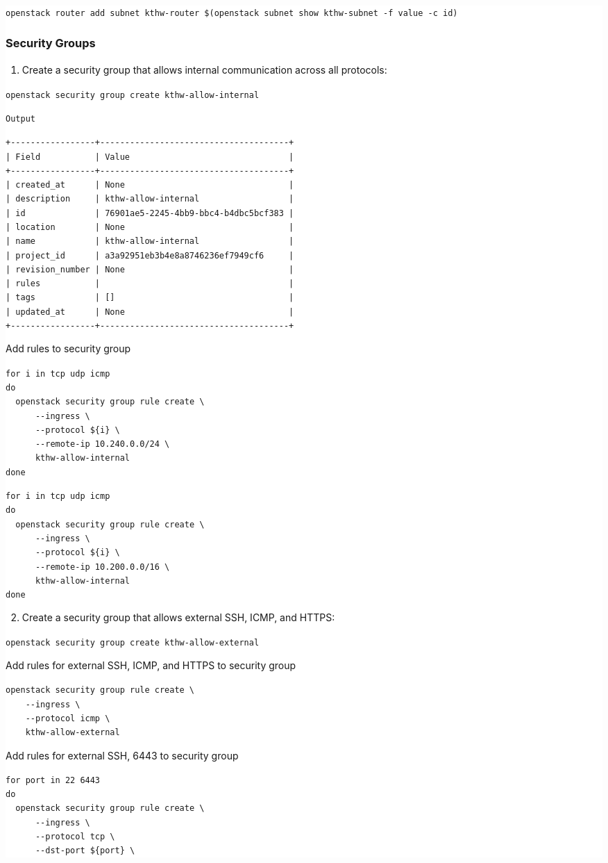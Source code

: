 ```
openstack router add subnet kthw-router $(openstack subnet show kthw-subnet -f value -c id)
```

### Security Groups

1. Create a security group that allows internal communication across all protocols:
```
openstack security group create kthw-allow-internal
```
`Output`
```
+-----------------+--------------------------------------+
| Field           | Value                                |
+-----------------+--------------------------------------+
| created_at      | None                                 |
| description     | kthw-allow-internal                  |
| id              | 76901ae5-2245-4bb9-bbc4-b4dbc5bcf383 |
| location        | None                                 |
| name            | kthw-allow-internal                  |
| project_id      | a3a92951eb3b4e8a8746236ef7949cf6     |
| revision_number | None                                 |
| rules           |                                      |
| tags            | []                                   |
| updated_at      | None                                 |
+-----------------+--------------------------------------+
```
Add rules to security group
```
for i in tcp udp icmp
do
  openstack security group rule create \
      --ingress \
      --protocol ${i} \
      --remote-ip 10.240.0.0/24 \
      kthw-allow-internal
done
```
```
for i in tcp udp icmp
do
  openstack security group rule create \
      --ingress \
      --protocol ${i} \
      --remote-ip 10.200.0.0/16 \
      kthw-allow-internal
done
```
2. Create a security group that allows external SSH, ICMP, and HTTPS:
```
openstack security group create kthw-allow-external
```
Add rules for external SSH, ICMP, and HTTPS to security group 
```
openstack security group rule create \
    --ingress \
    --protocol icmp \
    kthw-allow-external
```
Add rules for external SSH, 6443 to security group 
```
for port in 22 6443
do
  openstack security group rule create \
      --ingress \
      --protocol tcp \
      --dst-port ${port} \
```